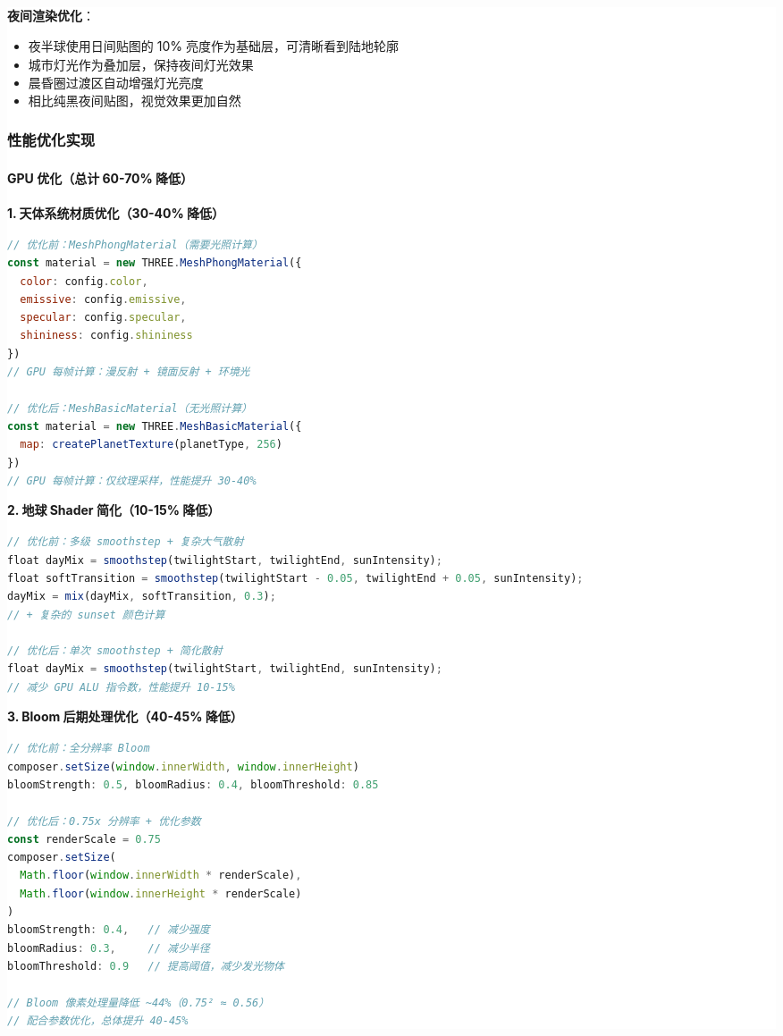 **夜间渲染优化**：
- 夜半球使用日间贴图的 10% 亮度作为基础层，可清晰看到陆地轮廓
- 城市灯光作为叠加层，保持夜间灯光效果
- 晨昏圈过渡区自动增强灯光亮度
- 相比纯黑夜间贴图，视觉效果更加自然

### 性能优化实现

#### GPU 优化（总计 60-70% 降低）

**1. 天体系统材质优化（30-40% 降低）**
```javascript
// 优化前：MeshPhongMaterial（需要光照计算）
const material = new THREE.MeshPhongMaterial({
  color: config.color,
  emissive: config.emissive,
  specular: config.specular,
  shininess: config.shininess
})
// GPU 每帧计算：漫反射 + 镜面反射 + 环境光

// 优化后：MeshBasicMaterial（无光照计算）
const material = new THREE.MeshBasicMaterial({
  map: createPlanetTexture(planetType, 256)
})
// GPU 每帧计算：仅纹理采样，性能提升 30-40%
```

**2. 地球 Shader 简化（10-15% 降低）**
```javascript
// 优化前：多级 smoothstep + 复杂大气散射
float dayMix = smoothstep(twilightStart, twilightEnd, sunIntensity);
float softTransition = smoothstep(twilightStart - 0.05, twilightEnd + 0.05, sunIntensity);
dayMix = mix(dayMix, softTransition, 0.3);
// + 复杂的 sunset 颜色计算

// 优化后：单次 smoothstep + 简化散射
float dayMix = smoothstep(twilightStart, twilightEnd, sunIntensity);
// 减少 GPU ALU 指令数，性能提升 10-15%
```

**3. Bloom 后期处理优化（40-45% 降低）**
```javascript
// 优化前：全分辨率 Bloom
composer.setSize(window.innerWidth, window.innerHeight)
bloomStrength: 0.5, bloomRadius: 0.4, bloomThreshold: 0.85

// 优化后：0.75x 分辨率 + 优化参数
const renderScale = 0.75
composer.setSize(
  Math.floor(window.innerWidth * renderScale),
  Math.floor(window.innerHeight * renderScale)
)
bloomStrength: 0.4,   // 减少强度
bloomRadius: 0.3,     // 减少半径
bloomThreshold: 0.9   // 提高阈值，减少发光物体

// Bloom 像素处理量降低 ~44%（0.75² ≈ 0.56）
// 配合参数优化，总体提升 40-45%
```
